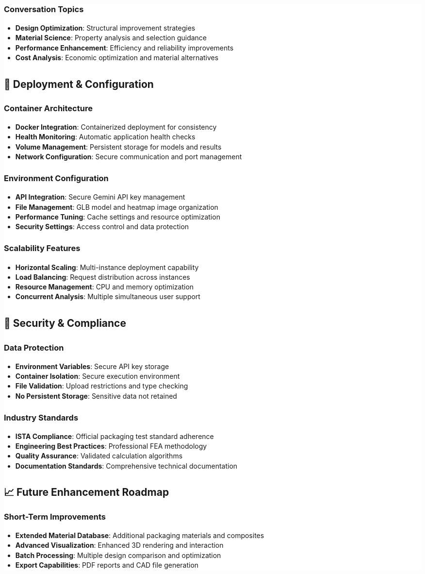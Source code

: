### Conversation Topics
- **Design Optimization**: Structural improvement strategies
- **Material Science**: Property analysis and selection guidance
- **Performance Enhancement**: Efficiency and reliability improvements
- **Cost Analysis**: Economic optimization and material alternatives

## 🔧 Deployment & Configuration

### Container Architecture
- **Docker Integration**: Containerized deployment for consistency
- **Health Monitoring**: Automatic application health checks
- **Volume Management**: Persistent storage for models and results
- **Network Configuration**: Secure communication and port management

### Environment Configuration
- **API Integration**: Secure Gemini API key management
- **File Management**: GLB model and heatmap image organization
- **Performance Tuning**: Cache settings and resource optimization
- **Security Settings**: Access control and data protection

### Scalability Features
- **Horizontal Scaling**: Multi-instance deployment capability
- **Load Balancing**: Request distribution across instances
- **Resource Management**: CPU and memory optimization
- **Concurrent Analysis**: Multiple simultaneous user support

## 🔐 Security & Compliance

### Data Protection
- **Environment Variables**: Secure API key storage
- **Container Isolation**: Secure execution environment
- **File Validation**: Upload restrictions and type checking
- **No Persistent Storage**: Sensitive data not retained

### Industry Standards
- **ISTA Compliance**: Official packaging test standard adherence
- **Engineering Best Practices**: Professional FEA methodology
- **Quality Assurance**: Validated calculation algorithms
- **Documentation Standards**: Comprehensive technical documentation

## 📈 Future Enhancement Roadmap

### Short-Term Improvements
- **Extended Material Database**: Additional packaging materials and composites
- **Advanced Visualization**: Enhanced 3D rendering and interaction
- **Batch Processing**: Multiple design comparison and optimization
- **Export Capabilities**: PDF reports and CAD file generation
